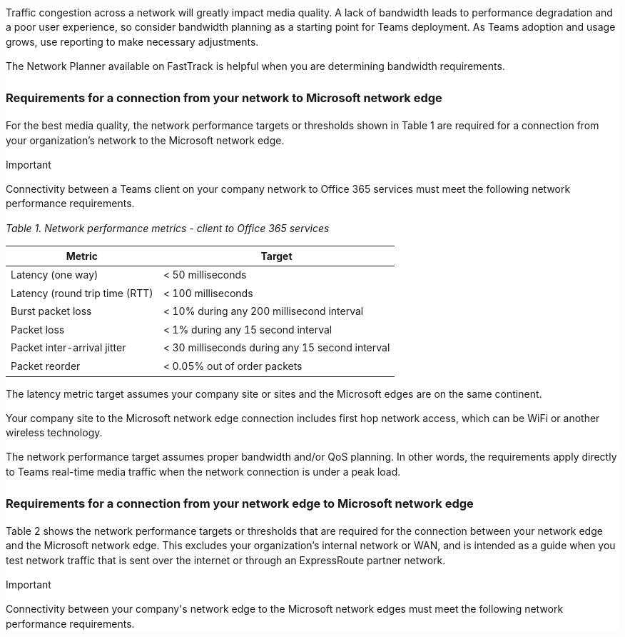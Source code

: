 Traffic congestion across a network will greatly impact media quality. A lack of bandwidth leads to performance degradation and a poor user experience, so consider bandwidth planning as a starting point for Teams deployment. As Teams adoption and usage grows, use reporting to make necessary adjustments. 

The Network Planner available on FastTrack is helpful when you are determining bandwidth requirements.

### Requirements for a connection from your network to Microsoft network edge

For the best media quality, the network performance targets or thresholds shown in Table 1 are required for a connection from your organization’s network to the Microsoft network edge.

> [!IMPORTANT]
> Connectivity between a Teams client on your company network to Office 365 services must meet the following network performance requirements.

_Table 1. Network performance metrics - client to Office 365 services_

| Metric | Target |
|--------|--------|
| Latency (one way) | < 50 milliseconds |
| Latency (round trip time (RTT) | < 100 milliseconds |
| Burst packet loss | < 10% during any 200 millisecond interval |
| Packet loss | < 1% during any 15 second interval |
| Packet inter-arrival jitter | < 30 milliseconds during any 15 second interval |
| Packet reorder | < 0.05% out of order packets |

The latency metric target assumes your company site or sites and the Microsoft edges are on the same continent.

Your company site to the Microsoft network edge connection includes first hop network access, which can be WiFi or another wireless technology.

The network performance target assumes proper bandwidth and/or QoS planning. In other words, the requirements apply directly to Teams real-time media traffic when the network connection is under a peak load.

### Requirements for a connection from your network edge to Microsoft network edge

Table 2 shows the network performance targets or thresholds that are required for the connection between your network edge and the Microsoft network edge. This excludes your organization’s internal network or WAN, and is intended as a guide when you test network traffic that is sent over the internet or through an ExpressRoute partner network.

> [!IMPORTANT]
> Connectivity between your company's network edge to the Microsoft network edges must meet the following network performance requirements.
